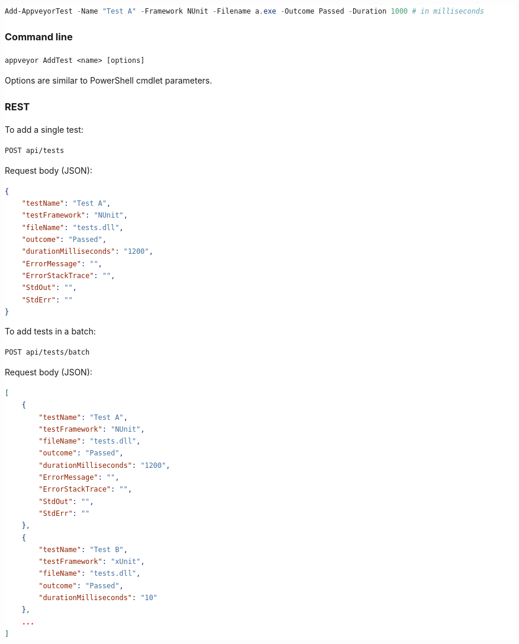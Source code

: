 ```powershell
Add-AppveyorTest -Name "Test A" -Framework NUnit -Filename a.exe -Outcome Passed -Duration 1000 # in milliseconds
```

### Command line

    appveyor AddTest <name> [options]

Options are similar to PowerShell cmdlet parameters.

### REST

To add a single test:

    POST api/tests

Request body (JSON):

```json
{
    "testName": "Test A",
    "testFramework": "NUnit",
    "fileName": "tests.dll",
    "outcome": "Passed",
    "durationMilliseconds": "1200",
    "ErrorMessage": "",
    "ErrorStackTrace": "",
    "StdOut": "",
    "StdErr": ""
}
```

To add tests in a batch:

    POST api/tests/batch

Request body (JSON):

```json
[
    {
        "testName": "Test A",
        "testFramework": "NUnit",
        "fileName": "tests.dll",
        "outcome": "Passed",
        "durationMilliseconds": "1200",
        "ErrorMessage": "",
        "ErrorStackTrace": "",
        "StdOut": "",
        "StdErr": ""
    },
    {
        "testName": "Test B",
        "testFramework": "xUnit",
        "fileName": "tests.dll",
        "outcome": "Passed",
        "durationMilliseconds": "10"
    },
    ...
]
```
